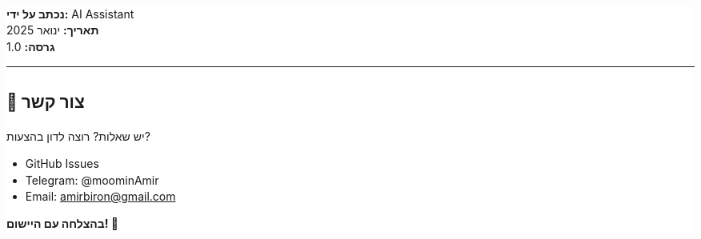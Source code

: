 
**נכתב על ידי:** AI Assistant  
**תאריך:** ינואר 2025  
**גרסה:** 1.0

---

## 🤝 צור קשר

יש שאלות? רוצה לדון בהצעות?
- GitHub Issues
- Telegram: @moominAmir
- Email: amirbiron@gmail.com

**בהצלחה עם היישום! 🚀**